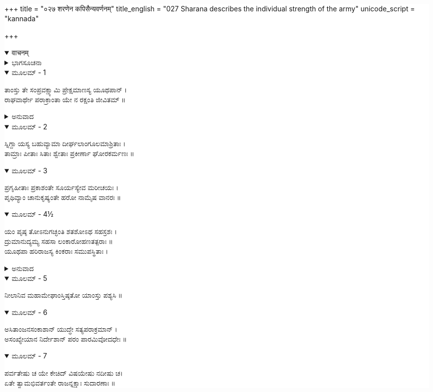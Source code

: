 +++
title = "०२७ शरणेन कपिसैन्यवर्णनम्"
title_english = "027 Sharana describes the individual strength of the army"
unicode_script = "kannada"

+++
<details open><summary>वाचनम्</summary>

<div class="audioEmbed"  caption="श्रीराम-हरिसीताराममूर्ति-घनपाठिभ्यां वचनम्" src="https://archive.org/download/Ramayana-recitation-Sriram-harisItArAmamUrti-Ghanapaati-v2/Kanda_6/Kanda_6_YK-027-Sharana_describes_the_individual_strength_of_the_army_0.mp3"></div>
</details>



<details><summary>ಭಾಗಸೂಚನಾ</summary></details>

<details open><summary>ಮೂಲಮ್ - 1</summary>

ತಾಂಸ್ತು ತೇ ಸಂಪ್ರವಕ್ಷ್ಯಾಮಿ ಪ್ರೇಕ್ಷಮಾಣಸ್ಯ ಯೂಥಪಾನ್ ।  
ರಾಘವಾರ್ಥೇ ಪರಾಕ್ರಾಂತಾ ಯೇ ನ ರಕ್ಷಂತಿ ಜೀವಿತಮ್ ॥
</details>

<details><summary>ಅನುವಾದ</summary></details>

<details open><summary>ಮೂಲಮ್ - 2</summary>

ಸ್ನಿಗ್ದಾ ಯಸ್ಯ ಬಹುವ್ಯಾಮಾ ದೀರ್ಘಲಾಂಗೂಲಮಾಶ್ರಿತಾಃ ।  
ತಾಮ್ರಾಃ ಪೀತಾಃ ಸಿತಾಃ ಶ್ವೇತಾಃ ಪ್ರಕೀರ್ಣಾ ಘೋರಕರ್ಮಣಃ ॥
</details>

<details open><summary>ಮೂಲಮ್ - 3</summary>

ಪ್ರಗೃಹೀತಾಃ ಪ್ರಕಾಶಂತೇ ಸೂರ್ಯಸ್ಯೇವ ಮರೀಚಯಃ ।  
ಪೃಥಿವ್ಯಾಂ ಚಾನುಕೃಷ್ಯಂತೇ ಹರೋ ನಾಮೈಷ ವಾನರಃ ॥
</details>

<details open><summary>ಮೂಲಮ್ - 4½</summary>

ಯಂ ಪೃಷ್ಠ ತೋಽನುಗಚ್ಛಂತಿ ಶತಶೋಽಥ ಸಹಸ್ರಶಃ ।  
ದ್ರುಮಾನುದ್ಯಮ್ಯ ಸಹಸಾ ಲಂಕಾರೋಹಣತತ್ಪರಾಃ ॥  
ಯೂಥಪಾ ಹರಿರಾಜಸ್ಯ ಕಿಂಕರಾಃ ಸಮುಪಸ್ಥಿತಾಃ ।
</details>

<details><summary>ಅನುವಾದ</summary></details>

<details open><summary>ಮೂಲಮ್ - 5</summary>

ನೀಲಾನಿವ ಮಹಾಮೇಘಾಂಸ್ತಿಷ್ಠತೋ ಯಾಂಸ್ತು ಪಶ್ಯಸಿ ॥
</details>

<details open><summary>ಮೂಲಮ್ - 6</summary>

ಅಸಿತಾಂಜನಸಂಕಾಶಾನ್ ಯುದ್ಧೇ ಸತ್ಯಪರಾಕ್ರಮಾನ್ ।  
ಅಸಂಖ್ಯೇಯಾನ ನಿರ್ದೇಶಾನ್ ಪರಂ ಪಾರಮಿವೋದಧೇಃ ॥
</details>

<details open><summary>ಮೂಲಮ್ - 7</summary>

ಪರ್ವತೇಷು ಚ ಯೇ ಕೇಚಿದ್ ವಿಷಯೇಷು ನದೀಷು ಚ।  
ಏತೇ ತ್ವಾಮಭಿವರ್ತಂತೇ ರಾಜನ್ನಕ್ಷಾಃ ಸುದಾರಣಾಃ ॥
</details>

